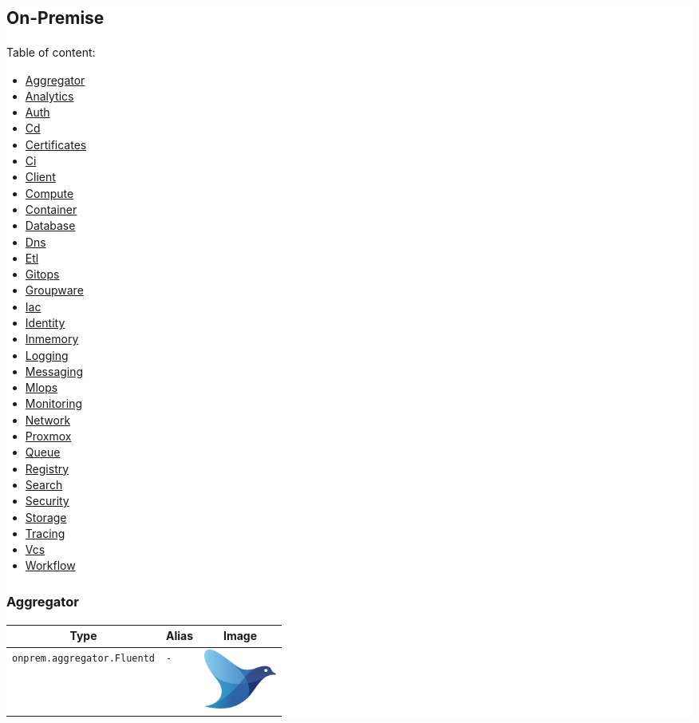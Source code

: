 ## On-Premise

Table of content:

* [Aggregator](#aggregator)
* [Analytics](#analytics)
* [Auth](#auth)
* [Cd](#cd)
* [Certificates](#certificates)
* [Ci](#ci)
* [Client](#client)
* [Compute](#compute)
* [Container](#container)
* [Database](#database)
* [Dns](#dns)
* [Etl](#etl)
* [Gitops](#gitops)
* [Groupware](#groupware)
* [Iac](#iac)
* [Identity](#identity)
* [Inmemory](#inmemory)
* [Logging](#logging)
* [Messaging](#messaging)
* [Mlops](#mlops)
* [Monitoring](#monitoring)
* [Network](#network)
* [Proxmox](#proxmox)
* [Queue](#queue)
* [Registry](#registry)
* [Search](#search)
* [Security](#security)
* [Storage](#storage)
* [Tracing](#tracing)
* [Vcs](#vcs)
* [Workflow](#workflow)

### Aggregator

| Type                        | Alias | Image                                                                            |
|-----------------------------|-------|----------------------------------------------------------------------------------|
| `onprem.aggregator.Fluentd` | `-`   | <img width="90" src="../../docs/images/resources/onprem/aggregator/fluentd.png"> |